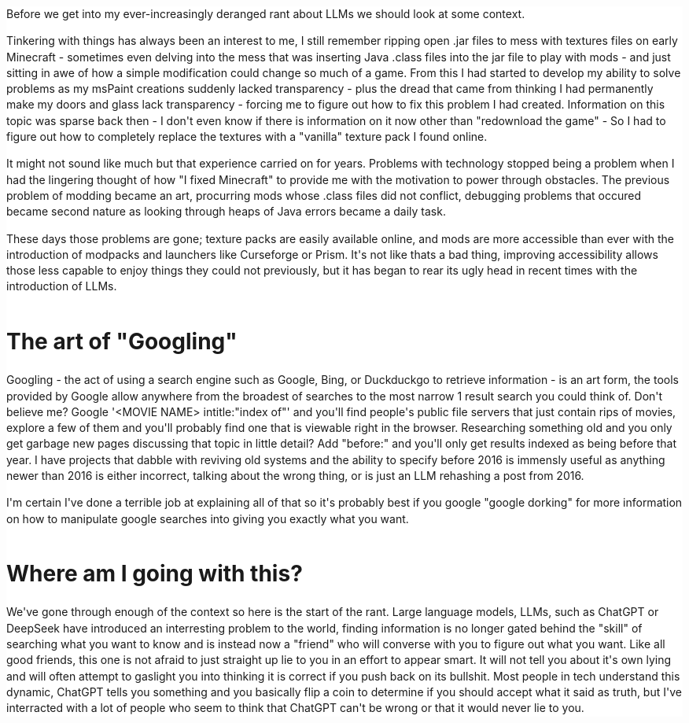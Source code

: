 Before we get into my ever-increasingly deranged rant about LLMs we should look at 
some context. 

Tinkering with things has always been an interest to me, I still remember ripping 
open .jar files to mess with textures files on early Minecraft - sometimes even 
delving into the mess that was inserting Java .class files into the jar file 
to play with mods - and just sitting in awe of how a simple modification could 
change so much of a game. From this I had started to develop my ability to 
solve problems as my msPaint creations suddenly lacked transparency - plus the 
dread that came from thinking I had permanently make my doors and glass lack 
transparency - forcing me to figure out how to fix this problem I had created. 
Information on this topic was sparse back then - I don't even know if there is 
information on it now other than "redownload the game" - So I had to figure out 
how to completely replace the textures with a "vanilla" texture pack I found 
online.

It might not sound like much but that experience carried on for years. Problems 
with technology stopped being a problem when I had the lingering thought of how 
"I fixed Minecraft" to provide me with the motivation to power through obstacles. 
The previous problem of modding became an art, procurring mods whose .class files 
did not conflict, debugging problems that occured became second nature as 
looking through heaps of Java errors became a daily task. 

These days those problems are gone; texture packs are easily available online, and 
mods are more accessible than ever with the introduction of modpacks and launchers 
like Curseforge or Prism. It's not like thats a bad thing, improving accessibility 
allows those less capable to enjoy things they could not previously, but it has 
began to rear its ugly head in recent times with the introduction of LLMs. 

# The art of "Googling"

Googling - the act of using a search engine such as Google, Bing, or Duckduckgo 
to retrieve information - is an art form, the tools provided by Google allow 
anywhere from the broadest of searches to the most narrow 1 result search you 
could think of. Don't believe me? Google '\<MOVIE NAME\> intitle:"index of"' and 
you'll find people's public file servers that just contain rips of movies, 
explore a few of them and you'll probably find one that is viewable right in the 
browser. Researching something old and you only get garbage new pages discussing 
that topic in little detail? Add "before:<Year>" and you'll only get results 
indexed as being before that year. I have projects that dabble with reviving 
old systems and the ability to specify before 2016 is immensly useful as anything 
newer than 2016 is either incorrect, talking about the wrong thing, or is just 
an LLM rehashing a post from 2016. 

I'm certain I've done a terrible job at explaining all of that so it's probably 
best if you google "google dorking" for more information on how to manipulate 
google searches into giving you exactly what you want.

# Where am I going with this?

We've gone through enough of the context so here is the start of the rant. 
Large language models, LLMs, such as ChatGPT or DeepSeek have introduced an 
interresting problem to the world, finding information is no longer gated 
behind the "skill" of searching what you want to know and is instead 
now a "friend" who will converse with you to figure out what you want. Like 
all good friends, this one is not afraid to just straight up lie to you in an 
effort to appear smart. It will not tell you about it's own lying and will 
often attempt to gaslight you into thinking it is correct if you push back 
on its bullshit. Most people in tech understand this dynamic, ChatGPT tells 
you something and you basically flip a coin to determine if you should accept 
what it said as truth, but I've interracted with a lot of people who seem to 
think that ChatGPT can't be wrong or that it would never lie to you. 
